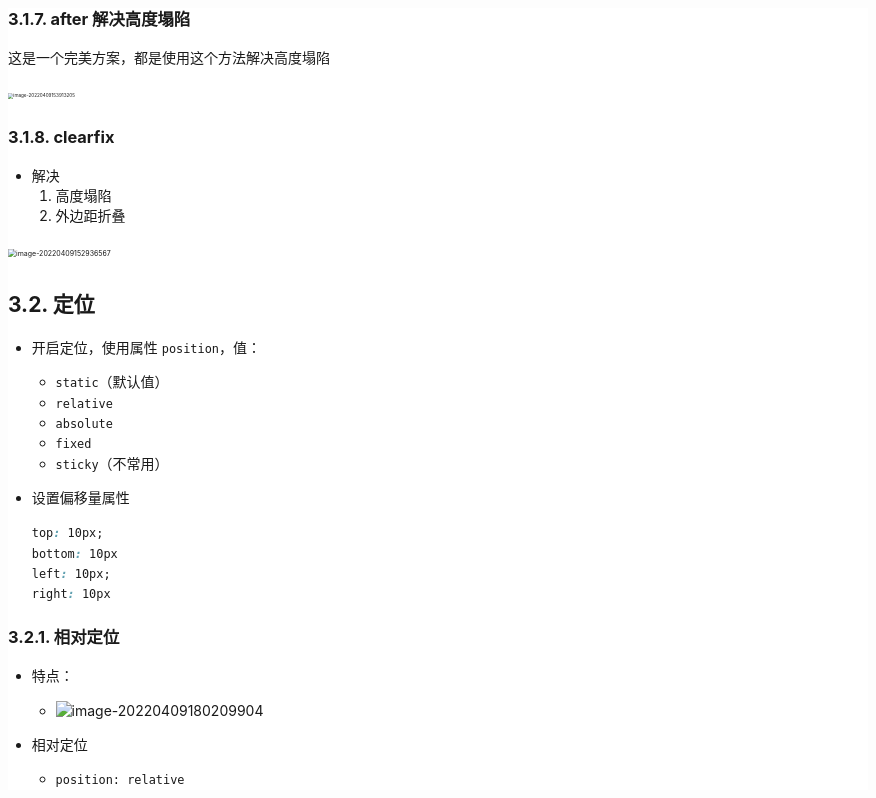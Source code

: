 


### 3.1.7. after 解决高度塌陷

这是一个完美方案，都是使用这个方法解决高度塌陷





<img src="https://blog-bt.oss-cn-beijing.aliyuncs.com/1/20220409153913.png" alt="image-20220409153913205" style="zoom:33%;" />



### 3.1.8. clearfix



- 解决
  1. 高度塌陷
  2. 外边距折叠

<img src="https://blog-bt.oss-cn-beijing.aliyuncs.com/1/20220409152936.png" alt="image-20220409152936567" style="zoom:50%;" />









## 3.2. **定位**

- 开启定位，使用属性 `position`，值：
  - `static`（默认值）
  - `relative`
  - `absolute`
  - `fixed`
  - `sticky`（不常用）

- 设置偏移量属性

  ```css
  top: 10px;
  bottom: 10px
  left: 10px;
  right: 10px
  ```

  



### 3.2.1. 相对定位



- 特点：
  - ![image-20220409180209904](https://blog-bt.oss-cn-beijing.aliyuncs.com/1/20220409180210.png)

- 相对定位
  - `position: relative`
